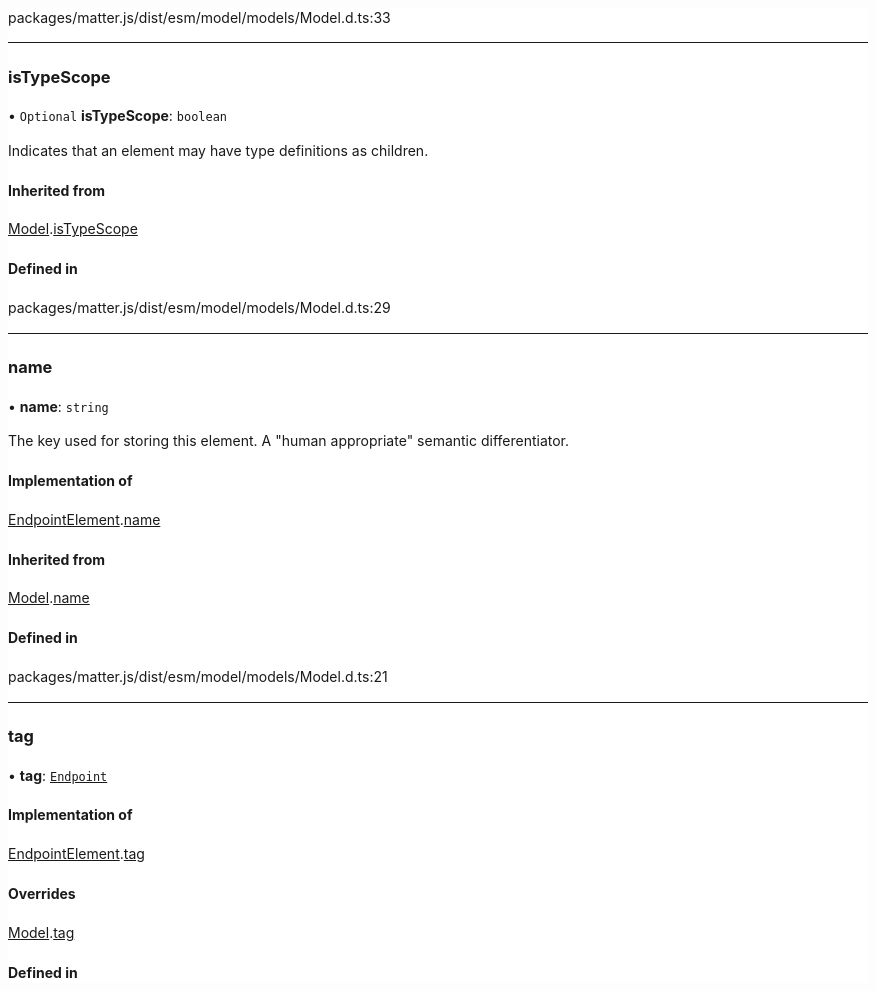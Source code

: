 packages/matter.js/dist/esm/model/models/Model.d.ts:33

___

### isTypeScope

• `Optional` **isTypeScope**: `boolean`

Indicates that an element may have type definitions as children.

#### Inherited from

[Model](exports_model.Model-1.md).[isTypeScope](exports_model.Model-1.md#istypescope)

#### Defined in

packages/matter.js/dist/esm/model/models/Model.d.ts:29

___

### name

• **name**: `string`

The key used for storing this element.  A "human appropriate" semantic
differentiator.

#### Implementation of

[EndpointElement](../interfaces/exports_model.EndpointElement-1.md).[name](../interfaces/exports_model.EndpointElement-1.md#name)

#### Inherited from

[Model](exports_model.Model-1.md).[name](exports_model.Model-1.md#name)

#### Defined in

packages/matter.js/dist/esm/model/models/Model.d.ts:21

___

### tag

• **tag**: [`Endpoint`](../enums/exports_model.ElementTag.md#endpoint)

#### Implementation of

[EndpointElement](../interfaces/exports_model.EndpointElement-1.md).[tag](../interfaces/exports_model.EndpointElement-1.md#tag)

#### Overrides

[Model](exports_model.Model-1.md).[tag](exports_model.Model-1.md#tag)

#### Defined in
